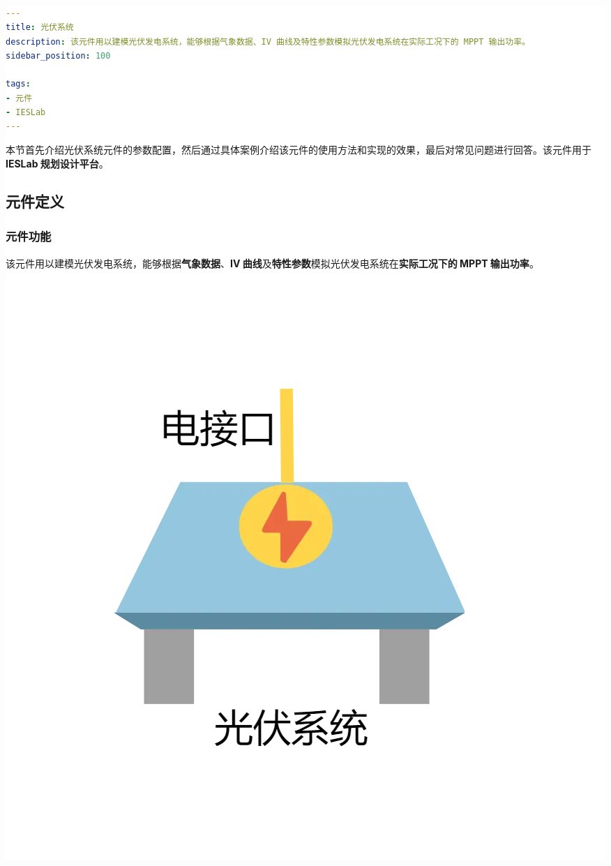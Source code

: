 ```yaml
---
title: 光伏系统
description: 该元件用以建模光伏发电系统，能够根据气象数据、IV 曲线及特性参数模拟光伏发电系统在实际工况下的 MPPT 输出功率。
sidebar_position: 100

tags: 
- 元件
- IESLab
---
```


本节首先介绍光伏系统元件的参数配置，然后通过具体案例介绍该元件的使用方法和实现的效果，最后对常见问题进行回答。该元件用于 **IESLab 规划设计平台**。

## 元件定义

### 元件功能

该元件用以建模光伏发电系统，能够根据**气象数据**、**IV 曲线**及**特性参数**模拟光伏发电系统在**实际工况下的 MPPT 输出功率**。

![光伏系统 =300x](./IES-Generator-1PV.png)
